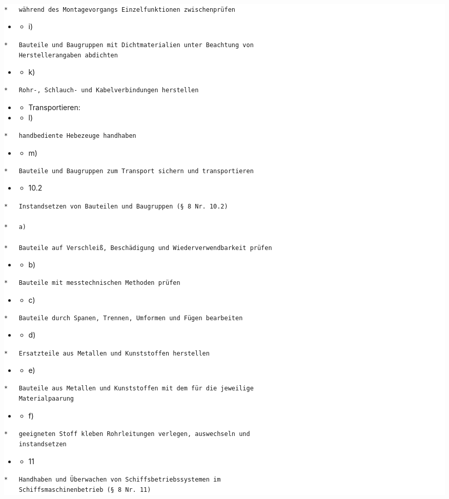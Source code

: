     *   während des Montagevorgangs Einzelfunktionen zwischenprüfen


*    *   i)

    *   Bauteile und Baugruppen mit Dichtmaterialien unter Beachtung von
        Herstellerangaben abdichten


*    *   k)

    *   Rohr-, Schlauch- und Kabelverbindungen herstellen


*    *   Transportieren:


*    *   l)

    *   handbediente Hebezeuge handhaben


*    *   m)

    *   Bauteile und Baugruppen zum Transport sichern und transportieren


*    *   10.2

    *   Instandsetzen von Bauteilen und Baugruppen (§ 8 Nr. 10.2)

    *   a)

    *   Bauteile auf Verschleiß, Beschädigung und Wiederverwendbarkeit prüfen


*    *   b)

    *   Bauteile mit messtechnischen Methoden prüfen


*    *   c)

    *   Bauteile durch Spanen, Trennen, Umformen und Fügen bearbeiten


*    *   d)

    *   Ersatzteile aus Metallen und Kunststoffen herstellen


*    *   e)

    *   Bauteile aus Metallen und Kunststoffen mit dem für die jeweilige
        Materialpaarung


*    *   f)

    *   geeigneten Stoff kleben Rohrleitungen verlegen, auswechseln und
        instandsetzen


*    *   11

    *   Handhaben und Überwachen von Schiffsbetriebssystemen im
        Schiffsmaschinenbetrieb (§ 8 Nr. 11)
